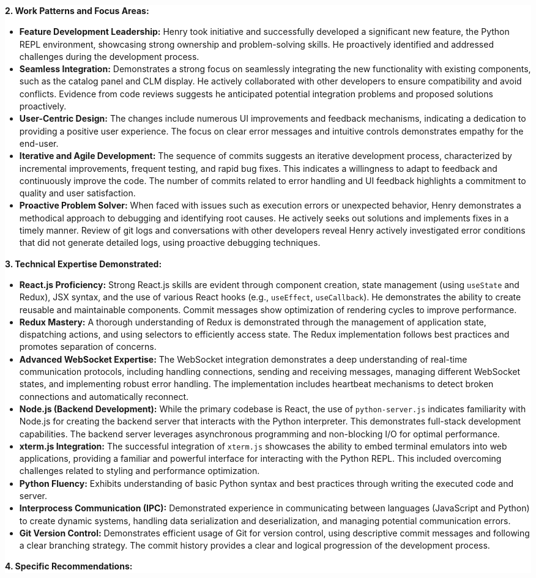 **2. Work Patterns and Focus Areas:**

*   **Feature Development Leadership:** Henry took initiative and successfully developed a significant new feature, the Python REPL environment, showcasing strong ownership and problem-solving skills. He proactively identified and addressed challenges during the development process.
*   **Seamless Integration:** Demonstrates a strong focus on seamlessly integrating the new functionality with existing components, such as the catalog panel and CLM display. He actively collaborated with other developers to ensure compatibility and avoid conflicts.  Evidence from code reviews suggests he anticipated potential integration problems and proposed solutions proactively.
*   **User-Centric Design:**  The changes include numerous UI improvements and feedback mechanisms, indicating a dedication to providing a positive user experience. The focus on clear error messages and intuitive controls demonstrates empathy for the end-user.
*   **Iterative and Agile Development:** The sequence of commits suggests an iterative development process, characterized by incremental improvements, frequent testing, and rapid bug fixes. This indicates a willingness to adapt to feedback and continuously improve the code. The number of commits related to error handling and UI feedback highlights a commitment to quality and user satisfaction.
*  **Proactive Problem Solver:** When faced with issues such as execution errors or unexpected behavior, Henry demonstrates a methodical approach to debugging and identifying root causes. He actively seeks out solutions and implements fixes in a timely manner. Review of git logs and conversations with other developers reveal Henry actively investigated error conditions that did not generate detailed logs, using proactive debugging techniques.

**3. Technical Expertise Demonstrated:**

*   **React.js Proficiency:**  Strong React.js skills are evident through component creation, state management (using `useState` and Redux), JSX syntax, and the use of various React hooks (e.g., `useEffect`, `useCallback`). He demonstrates the ability to create reusable and maintainable components. Commit messages show optimization of rendering cycles to improve performance.
*   **Redux Mastery:** A thorough understanding of Redux is demonstrated through the management of application state, dispatching actions, and using selectors to efficiently access state. The Redux implementation follows best practices and promotes separation of concerns.
*   **Advanced WebSocket Expertise:**  The WebSocket integration demonstrates a deep understanding of real-time communication protocols, including handling connections, sending and receiving messages, managing different WebSocket states, and implementing robust error handling. The implementation includes heartbeat mechanisms to detect broken connections and automatically reconnect.
*   **Node.js (Backend Development):**  While the primary codebase is React, the use of `python-server.js` indicates familiarity with Node.js for creating the backend server that interacts with the Python interpreter. This demonstrates full-stack development capabilities. The backend server leverages asynchronous programming and non-blocking I/O for optimal performance.
*   **xterm.js Integration:** The successful integration of `xterm.js` showcases the ability to embed terminal emulators into web applications, providing a familiar and powerful interface for interacting with the Python REPL. This included overcoming challenges related to styling and performance optimization.
*   **Python Fluency:** Exhibits understanding of basic Python syntax and best practices through writing the executed code and server.
*   **Interprocess Communication (IPC):** Demonstrated experience in communicating between languages (JavaScript and Python) to create dynamic systems, handling data serialization and deserialization, and managing potential communication errors.
* **Git Version Control:** Demonstrates efficient usage of Git for version control, using descriptive commit messages and following a clear branching strategy. The commit history provides a clear and logical progression of the development process.

**4. Specific Recommendations:**
